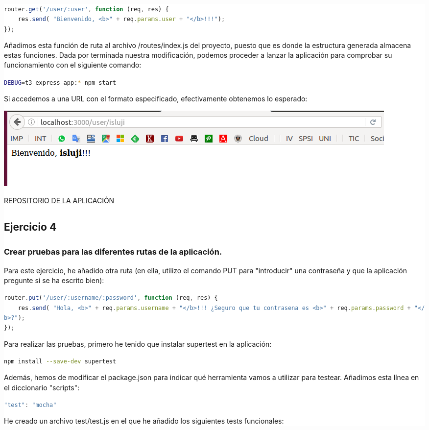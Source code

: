 ```js
router.get('/user/:user', function (req, res) {
	res.send( "Bienvenido, <b>" + req.params.user + "</b>!!!");
});
```

Añadimos esta función de ruta al archivo /routes/index.js del proyecto, puesto que es donde la estructura generada almacena estas funciones. Dada por terminada nuestra modificación, podemos proceder a lanzar la aplicación para comprobar su funcionamiento con el siguiente comando:

```bash
DEBUG=t3-express-app:* npm start
```

Si accedemos a una URL con el formato especificado, efectivamente obtenemos lo esperado:

![Lanzando aplicación de express](./capturas/ej3_2.png)

[REPOSITORIO DE LA APLICACIÓN](https://github.com/isma94/ejemplo_express)


## Ejercicio 4

### Crear pruebas para las diferentes rutas de la aplicación.

Para este ejercicio, he añadido otra ruta (en ella, utilizo el comando PUT para "introducir" una contraseña y que la aplicación pregunte si se ha escrito bien):

```js
router.put('/user/:username/:password', function (req, res) {
	res.send( "Hola, <b>" + req.params.username + "</b>!!! ¿Seguro que tu contrasena es <b>" + req.params.password + "</b>?");
});
```

Para realizar las pruebas, primero he tenido que instalar supertest en la aplicación:

```bash
npm install --save-dev supertest
```

Además, hemos de modificar el package.json para indicar qué herramienta vamos a utilizar para testear. Añadimos esta línea en el diccionario "scripts":

```js
"test": "mocha"
```

He creado un archivo test/test.js en el que he añadido los siguientes tests funcionales:
